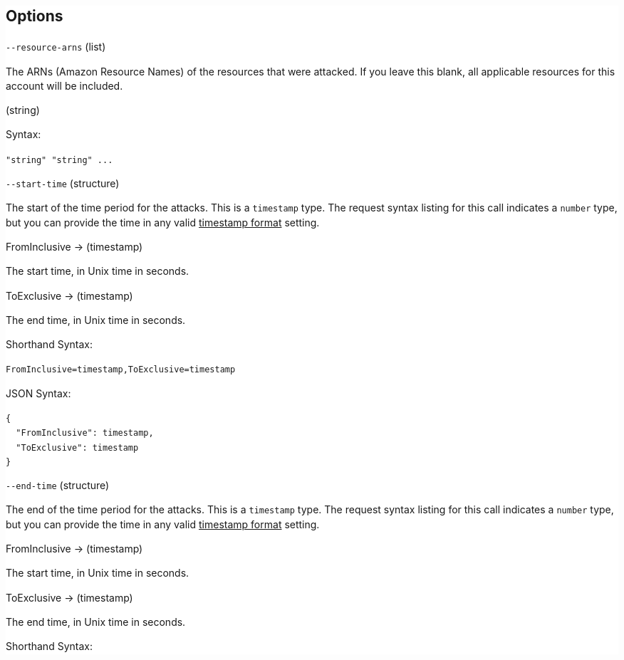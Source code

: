 ## Options

`--resource-arns` (list)

The ARNs (Amazon Resource Names) of the resources that were attacked. If you leave this blank, all applicable resources for this account will be included.

(string)

Syntax:

```
"string" "string" ...
```

`--start-time` (structure)

The start of the time period for the attacks. This is a `timestamp` type. The request syntax listing for this call indicates a `number` type, but you can provide the time in any valid [timestamp format](https://docs.aws.amazon.com/cli/latest/userguide/cli-usage-parameters-types.html#parameter-type-timestamp) setting.

FromInclusive -> (timestamp)

The start time, in Unix time in seconds.

ToExclusive -> (timestamp)

The end time, in Unix time in seconds.

Shorthand Syntax:

```
FromInclusive=timestamp,ToExclusive=timestamp
```

JSON Syntax:

```
{
  "FromInclusive": timestamp,
  "ToExclusive": timestamp
}
```

`--end-time` (structure)

The end of the time period for the attacks. This is a `timestamp` type. The request syntax listing for this call indicates a `number` type, but you can provide the time in any valid [timestamp format](https://docs.aws.amazon.com/cli/latest/userguide/cli-usage-parameters-types.html#parameter-type-timestamp) setting.

FromInclusive -> (timestamp)

The start time, in Unix time in seconds.

ToExclusive -> (timestamp)

The end time, in Unix time in seconds.

Shorthand Syntax:

